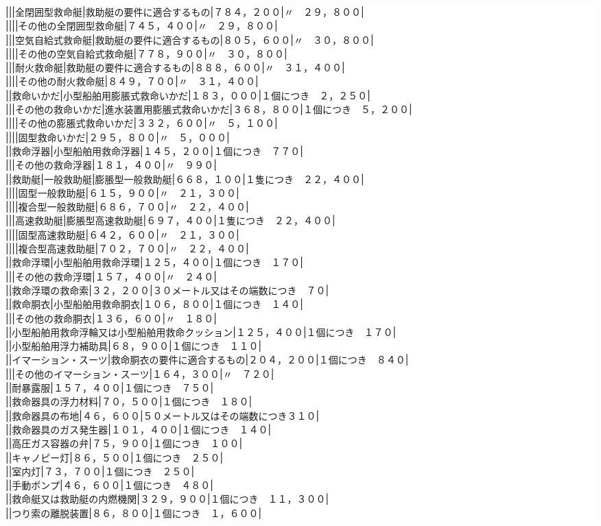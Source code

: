|||全閉囲型救命艇|救助艇の要件に適合するもの|７８４，２００|〃　２９，８００|  
||||その他の全閉囲型救命艇|７４５，４００|〃　２９，８００|  
|||空気自給式救命艇|救助艇の要件に適合するもの|８０５，６００|〃　３０，８００|  
||||その他の空気自給式救命艇|７７８，９００|〃　３０，８００|  
|||耐火救命艇|救助艇の要件に適合するもの|８８８，６００|〃　３１，４００|  
||||その他の耐火救命艇|８４９，７００|〃　３１，４００|  
||救命いかだ|小型船舶用膨脹式救命いかだ|１８３，０００|１個につき　２，２５０|  
|||その他の救命いかだ|進水装置用膨脹式救命いかだ|３６８，８００|１個につき　５，２００|  
||||その他の膨脹式救命いかだ|３３２，６００|〃　５，１００|  
||||固型救命いかだ|２９５，８００|〃　５，０００|  
||救命浮器|小型船舶用救命浮器|１４５，２００|１個につき　７７０|  
|||その他の救命浮器|１８１，４００|〃　９９０|  
||救助艇|一般救助艇|膨脹型一般救助艇|６６８，１００|１隻につき　２２，４００|  
||||固型一般救助艇|６１５，９００|〃　２１，３００|  
||||複合型一般救助艇|６８６，７００|〃　２２，４００|  
|||高速救助艇|膨脹型高速救助艇|６９７，４００|１隻につき　２２，４００|  
||||固型高速救助艇|６４２，６００|〃　２１，３００|  
||||複合型高速救助艇|７０２，７００|〃　２２，４００|  
||救命浮環|小型船舶用救命浮環|１２５，４００|１個につき　１７０|  
|||その他の救命浮環|１５７，４００|〃　２４０|  
||救命浮環の救命索|３２，２００|３０メートル又はその端数につき　７０|  
||救命胴衣|小型船舶用救命胴衣|１０６，８００|１個につき　１４０|  
|||その他の救命胴衣|１３６，６００|〃　１８０|  
||小型船舶用救命浮輪又は小型船舶用救命クッション|１２５，４００|１個につき　１７０|  
||小型船舶用浮力補助具|６８，９００|１個につき　１１０|  
||イマーション・スーツ|救命胴衣の要件に適合するもの|２０４，２００|１個につき　８４０|  
|||その他のイマーション・スーツ|１６４，３００|〃　７２０|  
||耐暴露服|１５７，４００|１個につき　７５０|  
||救命器具の浮力材料|７０，５００|１個につき　１８０|  
||救命器具の布地|４６，６００|５０メートル又はその端数につき３１０|  
||救命器具のガス発生器|１０１，４００|１個につき　１４０|  
||高圧ガス容器の弁|７５，９００|１個につき　１００|  
||キャノピー灯|８６，５００|１個につき　２５０|  
||室内灯|７３，７００|１個につき　２５０|  
||手動ポンプ|４６，６００|１個につき　４８０|  
||救命艇又は救助艇の内燃機関|３２９，９００|１個につき　１１，３００|  
||つり索の離脱装置|８６，８００|１個につき　１，６００|  